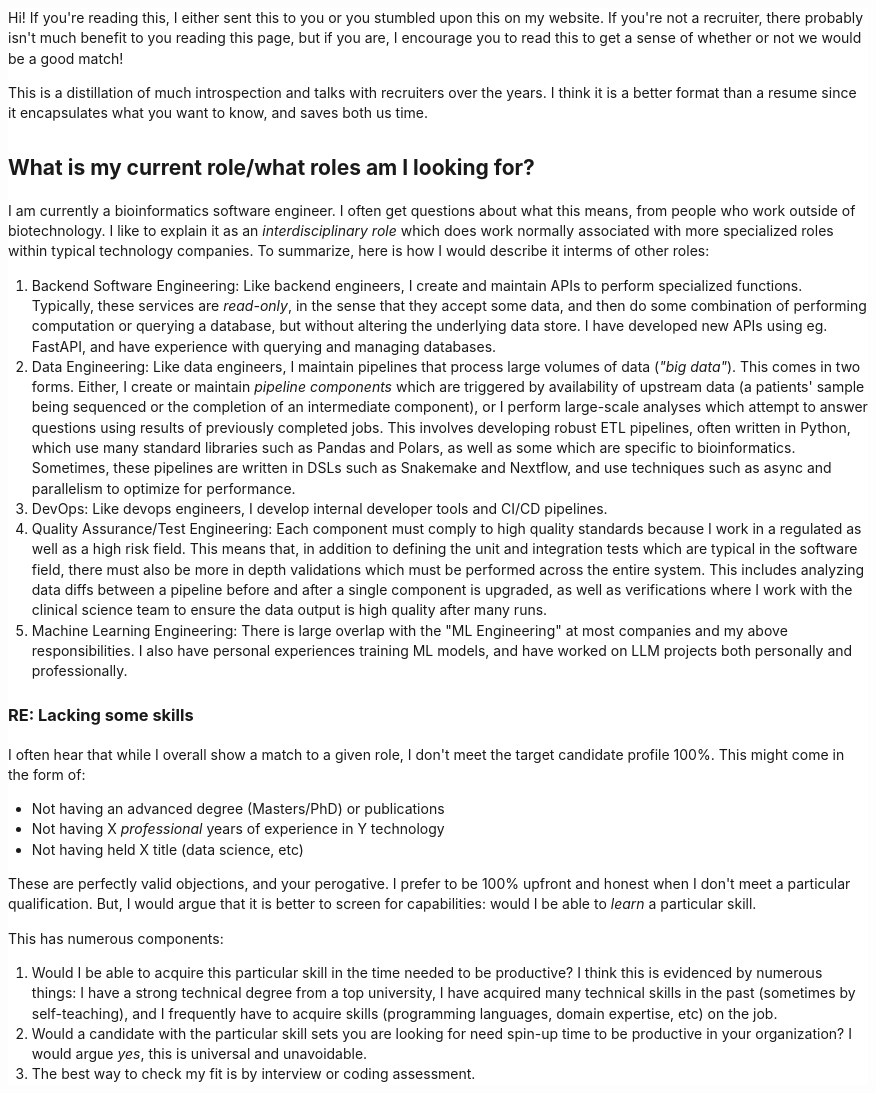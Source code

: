 Hi! If you're reading this, I either sent this to you or you stumbled upon this on my website. If you're not a recruiter, there probably isn't much benefit to you reading this page, but if you are, I encourage you to read this to get a sense of whether or not we would be a good match! 



This is a distillation of much introspection and talks with recruiters over the years. I think it is a better format than a resume since it encapsulates what you want to know, and saves both us time.

## What is my current role/what roles am I looking for?

I am currently a bioinformatics software engineer. I often get questions about what this means, from people who work outside of biotechnology. I like to explain it as an *interdisciplinary role* which does work normally associated with more specialized roles within typical technology companies. To summarize, here is how I would describe it interms of other roles:
1. Backend Software Engineering: Like backend engineers, I create and maintain APIs to perform specialized functions. Typically, these services are *read-only*, in the sense that they accept some data, and then do some combination of performing computation or querying a database, but without altering the underlying data store. I have developed new APIs using eg. FastAPI, and have experience with querying and managing databases.
2. Data Engineering: Like data engineers, I maintain pipelines that process large volumes of data (*"big data"*). This comes in two forms. Either, I create or maintain *pipeline components* which are triggered by availability of upstream data (a patients' sample being sequenced or the completion of an intermediate component), or I perform large-scale analyses which attempt to answer questions using results of previously completed jobs. This involves developing robust ETL pipelines, often written in Python, which use many standard libraries such as Pandas and Polars, as well as some which are specific to bioinformatics. Sometimes, these pipelines are written in DSLs such as Snakemake and Nextflow, and use techniques such as async and parallelism to optimize for performance.
3. DevOps: Like devops engineers, I develop internal developer tools and CI/CD pipelines.
4. Quality Assurance/Test Engineering: Each component must comply to high quality standards because I work in a regulated as well as a high risk field. This means that, in addition to defining the unit and integration tests which are typical in the software field, there must also be more in depth validations which must be performed across the entire system. This includes analyzing data diffs between a pipeline before and after a single component is upgraded, as well as verifications where I work with the clinical science team to ensure the data output is high quality after many runs.
5. Machine Learning Engineering: There is large overlap with the "ML Engineering" at most companies and my above responsibilities. I also have personal experiences training ML models, and have worked on LLM projects both personally and professionally.

### RE: Lacking some skills

I often hear that while I overall show a match to a given role, I don't meet the target candidate profile 100%. This might come in the form of:
 - Not having an advanced degree (Masters/PhD) or publications
 - Not having X *professional* years of experience in Y technology
 - Not having held X title (data science, etc)

These are perfectly valid objections, and your perogative. I prefer to be 100% upfront and honest when I don't meet a particular qualification. But, I would argue that it is better to screen for capabilities: would I be able to *learn* a particular skill.

This has numerous components:
1. Would I be able to acquire this particular skill in the time needed to be productive? I think this is evidenced by numerous things: I have a strong technical degree from a top university, I have acquired many technical skills in the past (sometimes by self-teaching), and I frequently have to acquire skills (programming languages, domain expertise, etc) on the job.
2. Would a candidate with the particular skill sets you are looking for need spin-up time to be productive in your organization? I would argue *yes*, this is universal and unavoidable.
3. The best way to check my fit is by interview or coding assessment.
